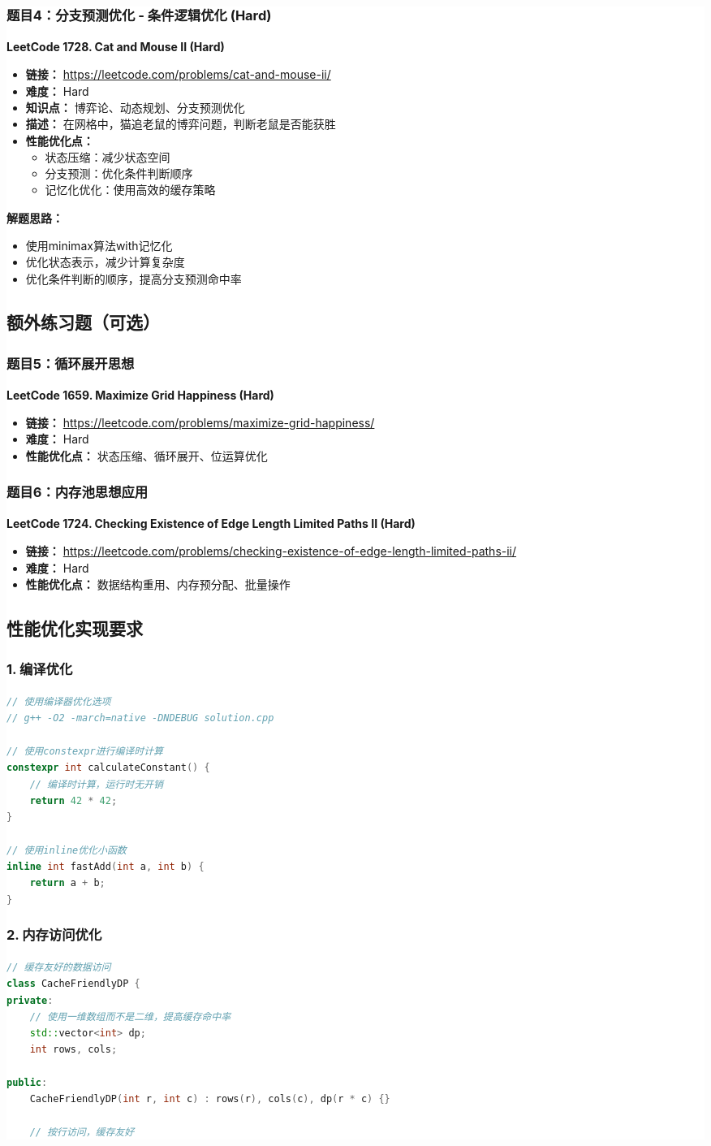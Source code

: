 ### 题目4：分支预测优化 - 条件逻辑优化 (Hard)
**LeetCode 1728. Cat and Mouse II (Hard)**
- **链接：** https://leetcode.com/problems/cat-and-mouse-ii/
- **难度：** Hard
- **知识点：** 博弈论、动态规划、分支预测优化
- **描述：** 在网格中，猫追老鼠的博弈问题，判断老鼠是否能获胜
- **性能优化点：**
  - 状态压缩：减少状态空间
  - 分支预测：优化条件判断顺序
  - 记忆化优化：使用高效的缓存策略

**解题思路：**
- 使用minimax算法with记忆化
- 优化状态表示，减少计算复杂度
- 优化条件判断的顺序，提高分支预测命中率

## 额外练习题（可选）

### 题目5：循环展开思想
**LeetCode 1659. Maximize Grid Happiness (Hard)**
- **链接：** https://leetcode.com/problems/maximize-grid-happiness/
- **难度：** Hard
- **性能优化点：** 状态压缩、循环展开、位运算优化

### 题目6：内存池思想应用
**LeetCode 1724. Checking Existence of Edge Length Limited Paths II (Hard)**
- **链接：** https://leetcode.com/problems/checking-existence-of-edge-length-limited-paths-ii/
- **难度：** Hard
- **性能优化点：** 数据结构重用、内存预分配、批量操作

## 性能优化实现要求

### 1. 编译优化
```cpp
// 使用编译器优化选项
// g++ -O2 -march=native -DNDEBUG solution.cpp

// 使用constexpr进行编译时计算
constexpr int calculateConstant() {
    // 编译时计算，运行时无开销
    return 42 * 42;
}

// 使用inline优化小函数
inline int fastAdd(int a, int b) {
    return a + b;
}
```

### 2. 内存访问优化
```cpp
// 缓存友好的数据访问
class CacheFriendlyDP {
private:
    // 使用一维数组而不是二维，提高缓存命中率
    std::vector<int> dp;
    int rows, cols;
    
public:
    CacheFriendlyDP(int r, int c) : rows(r), cols(c), dp(r * c) {}
    
    // 按行访问，缓存友好
```